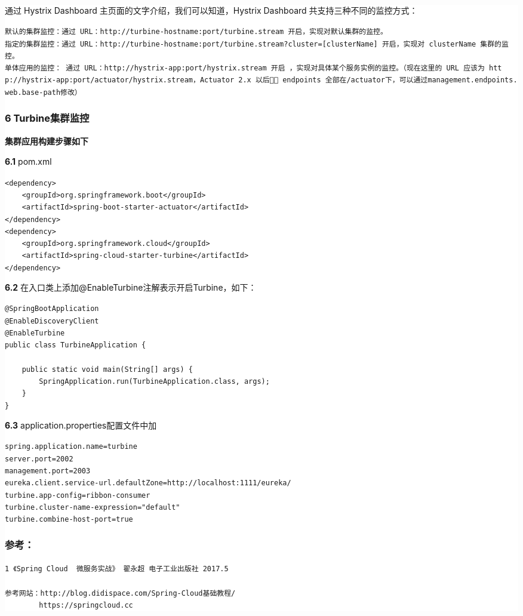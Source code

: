 通过 Hystrix Dashboard 主页面的文字介绍，我们可以知道，Hystrix Dashboard 共支持三种不同的监控方式：

	默认的集群监控：通过 URL：http://turbine-hostname:port/turbine.stream 开启，实现对默认集群的监控。
	指定的集群监控：通过 URL：http://turbine-hostname:port/turbine.stream?cluster=[clusterName] 开启，实现对 clusterName 集群的监控。
	单体应用的监控： 通过 URL：http://hystrix-app:port/hystrix.stream 开启 ，实现对具体某个服务实例的监控。（现在这里的 URL 应该为 http://hystrix-app:port/actuator/hystrix.stream，Actuator 2.x 以后 endpoints 全部在/actuator下，可以通过management.endpoints.web.base-path修改）



### 6 Turbine集群监控

**集群应用构建步骤如下**

**6.1** pom.xml

 
    <dependency>
        <groupId>org.springframework.boot</groupId>
        <artifactId>spring-boot-starter-actuator</artifactId>
    </dependency>
    <dependency>
        <groupId>org.springframework.cloud</groupId>
        <artifactId>spring-cloud-starter-turbine</artifactId>
    </dependency>

**6.2** 在入口类上添加@EnableTurbine注解表示开启Turbine，如下：

	@SpringBootApplication
	@EnableDiscoveryClient
	@EnableTurbine
	public class TurbineApplication {
	
	    public static void main(String[] args) {
	        SpringApplication.run(TurbineApplication.class, args);
	    }
	}

**6.3** application.properties配置文件中加

	spring.application.name=turbine
	server.port=2002
	management.port=2003
	eureka.client.service-url.defaultZone=http://localhost:1111/eureka/
	turbine.app-config=ribbon-consumer
	turbine.cluster-name-expression="default"
	turbine.combine-host-port=true


### 参考：

	1 《Spring Cloud  微服务实战》 翟永超 电子工业出版社 2017.5

    参考网站：http://blog.didispace.com/Spring-Cloud基础教程/
			https://springcloud.cc